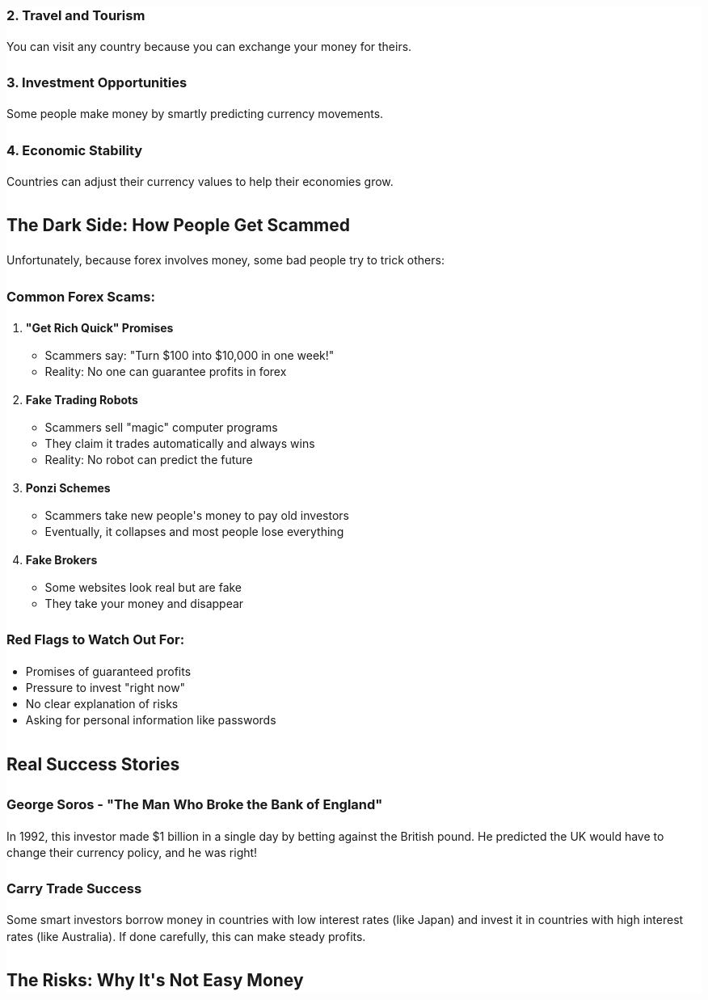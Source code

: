 ### 2. **Travel and Tourism**
You can visit any country because you can exchange your money for theirs.

### 3. **Investment Opportunities**
Some people make money by smartly predicting currency movements.

### 4. **Economic Stability**
Countries can adjust their currency values to help their economies grow.

## The Dark Side: How People Get Scammed

Unfortunately, because forex involves money, some bad people try to trick others:

### Common Forex Scams:

1. **"Get Rich Quick" Promises**
   - Scammers say: "Turn $100 into $10,000 in one week!"
   - Reality: No one can guarantee profits in forex

2. **Fake Trading Robots**
   - Scammers sell "magic" computer programs
   - They claim it trades automatically and always wins
   - Reality: No robot can predict the future

3. **Ponzi Schemes**
   - Scammers take new people's money to pay old investors
   - Eventually, it collapses and most people lose everything

4. **Fake Brokers**
   - Some websites look real but are fake
   - They take your money and disappear

### Red Flags to Watch Out For:
- Promises of guaranteed profits
- Pressure to invest "right now"
- No clear explanation of risks
- Asking for personal information like passwords

## Real Success Stories

### George Soros - "The Man Who Broke the Bank of England"
In 1992, this investor made $1 billion in a single day by betting against the British pound. He predicted the UK would have to change their currency policy, and he was right!

### Carry Trade Success
Some smart investors borrow money in countries with low interest rates (like Japan) and invest it in countries with high interest rates (like Australia). If done carefully, this can make steady profits.

## The Risks: Why It's Not Easy Money
